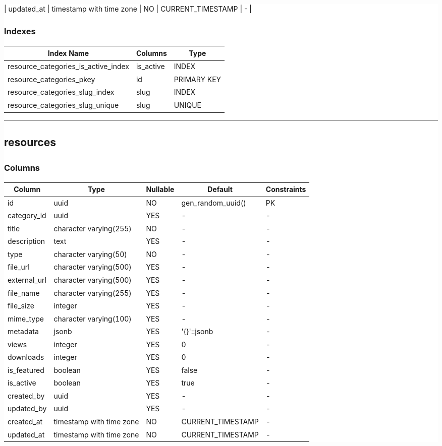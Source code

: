 | updated_at | timestamp with time zone | NO | CURRENT_TIMESTAMP | - |

### Indexes

| Index Name | Columns | Type |
|------------|---------|------|
| resource_categories_is_active_index | is_active | INDEX |
| resource_categories_pkey | id | PRIMARY KEY |
| resource_categories_slug_index | slug | INDEX |
| resource_categories_slug_unique | slug | UNIQUE |

---

## resources

### Columns

| Column | Type | Nullable | Default | Constraints |
|--------|------|----------|---------|-------------|
| id | uuid | NO | gen_random_uuid() | PK |
| category_id | uuid | YES | - | - |
| title | character varying(255) | NO | - | - |
| description | text | YES | - | - |
| type | character varying(50) | NO | - | - |
| file_url | character varying(500) | YES | - | - |
| external_url | character varying(500) | YES | - | - |
| file_name | character varying(255) | YES | - | - |
| file_size | integer | YES | - | - |
| mime_type | character varying(100) | YES | - | - |
| metadata | jsonb | YES | '{}'::jsonb | - |
| views | integer | YES | 0 | - |
| downloads | integer | YES | 0 | - |
| is_featured | boolean | YES | false | - |
| is_active | boolean | YES | true | - |
| created_by | uuid | YES | - | - |
| updated_by | uuid | YES | - | - |
| created_at | timestamp with time zone | NO | CURRENT_TIMESTAMP | - |
| updated_at | timestamp with time zone | NO | CURRENT_TIMESTAMP | - |
